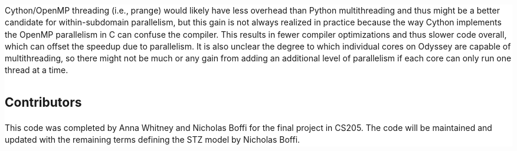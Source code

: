Cython/OpenMP threading (i.e., prange) would likely have less overhead than Python multithreading and thus might be a better candidate for within-subdomain parallelism, but this gain is not always realized in practice because the way Cython implements the OpenMP parallelism in C can confuse the compiler. This results in fewer compiler optimizations and thus slower code overall, which can offset the speedup due to parallelism. It is also unclear the degree to which individual cores on Odyssey are capable of multithreading, so there might not be much or any gain from adding an additional level of parallelism if each core can only run one thread at a time.

## Contributors

This code was completed by Anna Whitney and Nicholas Boffi for the final project in CS205. The code will be maintained and updated with the remaining terms defining the STZ model by Nicholas Boffi.

